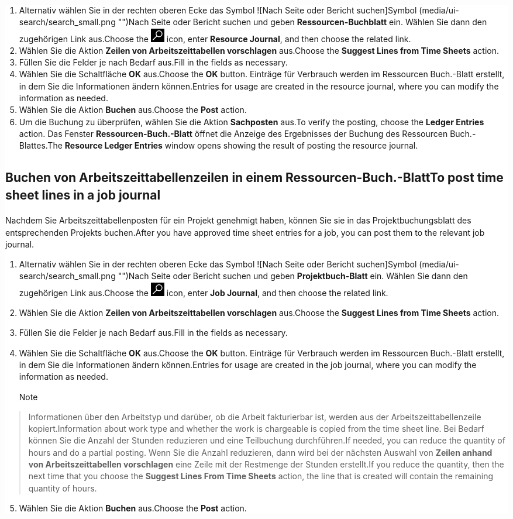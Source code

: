 1. <span data-ttu-id="dba1d-187">Alternativ wählen Sie in der rechten oberen Ecke das Symbol ![Nach Seite oder Bericht suchen]Symbol (media/ui-search/search_small.png "")Nach Seite oder Bericht suchen und geben **Ressourcen-Buchblatt** ein. Wählen Sie dann den zugehörigen Link aus.</span><span class="sxs-lookup"><span data-stu-id="dba1d-187">Choose the ![Search for Page or Report](media/ui-search/search_small.png "Search for Page or Report icon") icon, enter **Resource Journal**, and then choose the related link.</span></span>  
2. <span data-ttu-id="dba1d-188">Wählen Sie die Aktion **Zeilen von Arbeitszeittabellen vorschlagen** aus.</span><span class="sxs-lookup"><span data-stu-id="dba1d-188">Choose the **Suggest Lines from Time Sheets** action.</span></span>  
3. <span data-ttu-id="dba1d-189">Füllen Sie die Felder je nach Bedarf aus.</span><span class="sxs-lookup"><span data-stu-id="dba1d-189">Fill in the fields as necessary.</span></span>  
4. <span data-ttu-id="dba1d-190">Wählen Sie die Schaltfläche **OK** aus.</span><span class="sxs-lookup"><span data-stu-id="dba1d-190">Choose the **OK** button.</span></span> <span data-ttu-id="dba1d-191">Einträge für Verbrauch werden im Ressourcen Buch.-Blatt erstellt, in dem Sie die Informationen ändern können.</span><span class="sxs-lookup"><span data-stu-id="dba1d-191">Entries for usage are created in the resource journal, where you can modify the information as needed.</span></span>  
5. <span data-ttu-id="dba1d-192">Wählen Sie die Aktion **Buchen** aus.</span><span class="sxs-lookup"><span data-stu-id="dba1d-192">Choose the **Post** action.</span></span>  
6. <span data-ttu-id="dba1d-193">Um die Buchung zu überprüfen, wählen Sie die Aktion **Sachposten** aus.</span><span class="sxs-lookup"><span data-stu-id="dba1d-193">To verify the posting, choose the **Ledger Entries** action.</span></span> <span data-ttu-id="dba1d-194">Das Fenster **Ressourcen-Buch.-Blatt** öffnet die Anzeige des Ergebnisses der Buchung des Ressourcen Buch.-Blattes.</span><span class="sxs-lookup"><span data-stu-id="dba1d-194">The **Resource Ledger Entries** window opens showing the result of posting the resource journal.</span></span>

## <a name="to-post-time-sheet-lines-in-a-job-journal"></a><span data-ttu-id="dba1d-195">Buchen von Arbeitszeittabellenzeilen in einem Ressourcen-Buch.-Blatt</span><span class="sxs-lookup"><span data-stu-id="dba1d-195">To post time sheet lines in a job journal</span></span>
<span data-ttu-id="dba1d-196">Nachdem Sie Arbeitszeittabellenposten für ein Projekt genehmigt haben, können Sie sie in das Projektbuchungsblatt des entsprechenden Projekts buchen.</span><span class="sxs-lookup"><span data-stu-id="dba1d-196">After you have approved time sheet entries for a job, you can post them to the relevant job journal.</span></span>

1. <span data-ttu-id="dba1d-197">Alternativ wählen Sie in der rechten oberen Ecke das Symbol ![Nach Seite oder Bericht suchen]Symbol (media/ui-search/search_small.png "")Nach Seite oder Bericht suchen und geben **Projektbuch-Blatt** ein. Wählen Sie dann den zugehörigen Link aus.</span><span class="sxs-lookup"><span data-stu-id="dba1d-197">Choose the ![Search for Page or Report](media/ui-search/search_small.png "Search for Page or Report icon") icon, enter **Job Journal**, and then choose the related link.</span></span>  
2. <span data-ttu-id="dba1d-198">Wählen Sie die Aktion **Zeilen von Arbeitszeittabellen vorschlagen** aus.</span><span class="sxs-lookup"><span data-stu-id="dba1d-198">Choose the **Suggest Lines from Time Sheets** action.</span></span>  
3. <span data-ttu-id="dba1d-199">Füllen Sie die Felder je nach Bedarf aus.</span><span class="sxs-lookup"><span data-stu-id="dba1d-199">Fill in the fields as necessary.</span></span>  
4. <span data-ttu-id="dba1d-200">Wählen Sie die Schaltfläche **OK** aus.</span><span class="sxs-lookup"><span data-stu-id="dba1d-200">Choose the **OK** button.</span></span> <span data-ttu-id="dba1d-201">Einträge für Verbrauch werden im Ressourcen Buch.-Blatt erstellt, in dem Sie die Informationen ändern können.</span><span class="sxs-lookup"><span data-stu-id="dba1d-201">Entries for usage are created in the job journal, where you can modify the information as needed.</span></span>  

    > [!NOTE]  
>   <span data-ttu-id="dba1d-202">Informationen über den Arbeitstyp und darüber, ob die Arbeit fakturierbar ist, werden aus der Arbeitszeittabellenzeile kopiert.</span><span class="sxs-lookup"><span data-stu-id="dba1d-202">Information about work type and whether the work is chargeable is copied from the time sheet line.</span></span> <span data-ttu-id="dba1d-203">Bei Bedarf können Sie die Anzahl der Stunden reduzieren und eine Teilbuchung durchführen.</span><span class="sxs-lookup"><span data-stu-id="dba1d-203">If needed, you can reduce the quantity of hours and do a partial posting.</span></span> <span data-ttu-id="dba1d-204">Wenn Sie die Anzahl reduzieren, dann wird bei der nächsten Auswahl von **Zeilen anhand von Arbeitszeittabellen vorschlagen** eine Zeile mit der Restmenge der Stunden erstellt.</span><span class="sxs-lookup"><span data-stu-id="dba1d-204">If you reduce the quantity, then the next time that you choose the **Suggest Lines From Time Sheets** action, the line that is created will contain the remaining quantity of hours.</span></span>  
5. <span data-ttu-id="dba1d-205">Wählen Sie die Aktion **Buchen** aus.</span><span class="sxs-lookup"><span data-stu-id="dba1d-205">Choose the **Post** action.</span></span>  